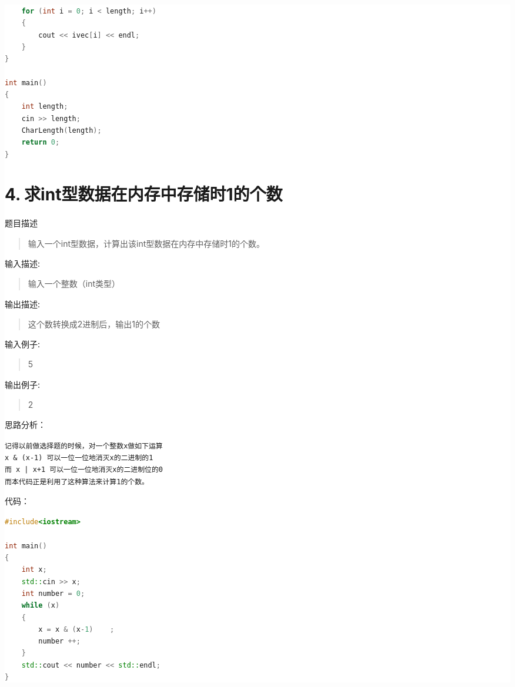 ```cpp
	for (int i = 0; i < length; i++)
	{
		cout << ivec[i] << endl;
	}	
}

int main()
{
	int length;
	cin >> length;
	CharLength(length);
	return 0;
}


```

# 4. 求int型数据在内存中存储时1的个数

题目描述

> 输入一个int型数据，计算出该int型数据在内存中存储时1的个数。

输入描述:
> 输入一个整数（int类型）


输出描述:
> 这个数转换成2进制后，输出1的个数

输入例子:
> 5

输出例子:
> 2

思路分析：

	记得以前做选择题的时候，对一个整数x做如下运算
	x & (x-1) 可以一位一位地消灭x的二进制的1
	而 x | x+1 可以一位一位地消灭x的二进制位的0
	而本代码正是利用了这种算法来计算1的个数。

代码：
```cpp
#include<iostream>

int main()
{
	int x;
    std::cin >> x;
    int number = 0;
    while (x)
    {
    	x = x & (x-1)    ;
        number ++;
    }
    std::cout << number << std::endl;
}
```
